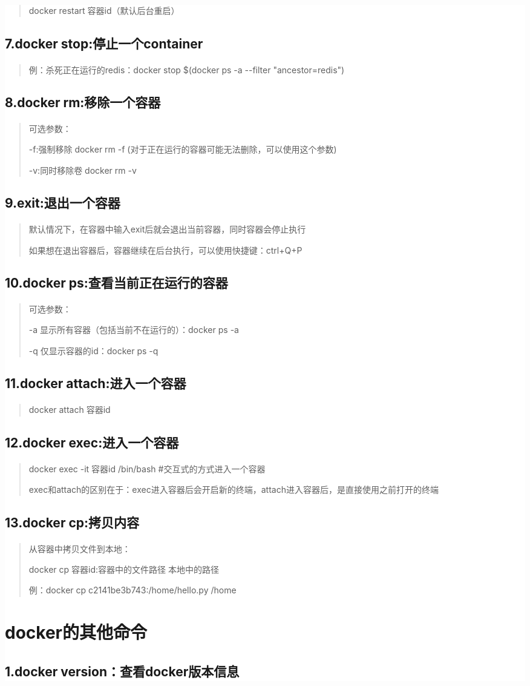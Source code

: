 > docker restart 容器id（默认后台重启）

## 7.docker stop:停止一个container

> 例：杀死正在运行的redis：docker stop $(docker ps -a --filter "ancestor=redis")

## 8.docker rm:移除一个容器

> 可选参数：
>
> -f:强制移除 docker rm -f (对于正在运行的容器可能无法删除，可以使用这个参数)
>
> -v:同时移除卷 docker rm -v

## 9.exit:退出一个容器

> 默认情况下，在容器中输入exit后就会退出当前容器，同时容器会停止执行
>
> 如果想在退出容器后，容器继续在后台执行，可以使用快捷键：ctrl+Q+P

## 10.docker ps:查看当前正在运行的容器

> 可选参数：
>
> -a 显示所有容器（包括当前不在运行的）：docker ps -a
>
> -q 仅显示容器的id：docker ps -q

## 11.docker attach:进入一个容器

> docker attach 容器id

## 12.docker exec:进入一个容器

> docker exec -it 容器id /bin/bash #交互式的方式进入一个容器
>
> exec和attach的区别在于：exec进入容器后会开启新的终端，attach进入容器后，是直接使用之前打开的终端

## 13.docker cp:拷贝内容

> 从容器中拷贝文件到本地：
>
> docker cp 容器id:容器中的文件路径 本地中的路径
>
> 例：docker cp c2141be3b743:/home/hello.py /home

# docker的其他命令

## 1.docker version：查看docker版本信息
